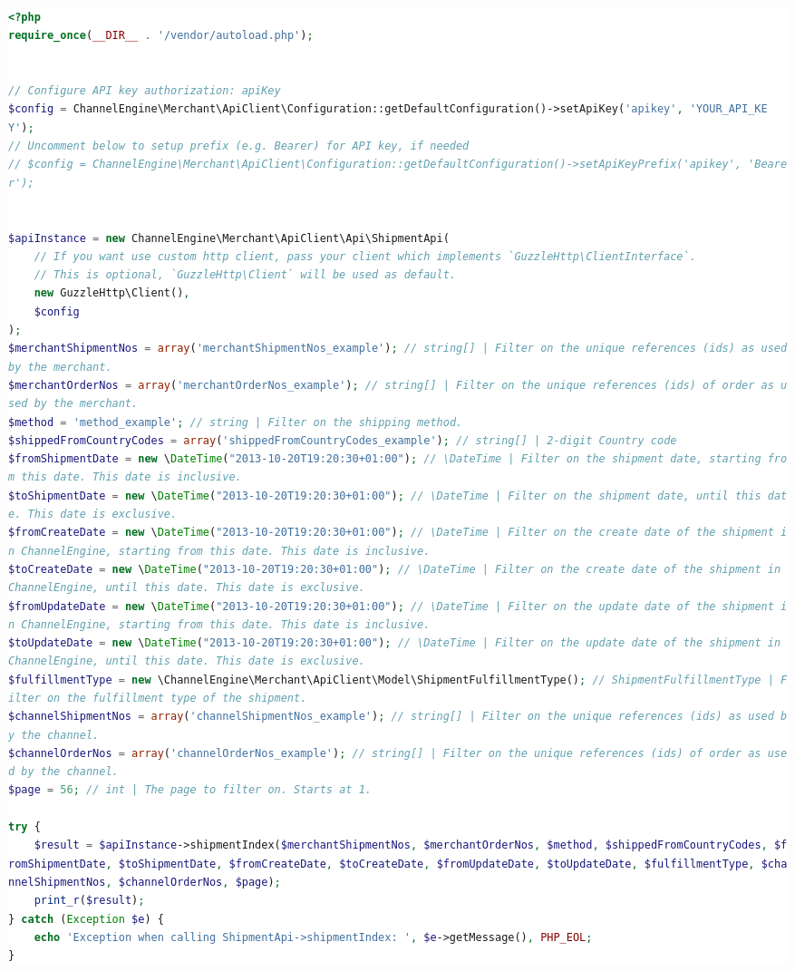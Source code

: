 ```php
<?php
require_once(__DIR__ . '/vendor/autoload.php');


// Configure API key authorization: apiKey
$config = ChannelEngine\Merchant\ApiClient\Configuration::getDefaultConfiguration()->setApiKey('apikey', 'YOUR_API_KEY');
// Uncomment below to setup prefix (e.g. Bearer) for API key, if needed
// $config = ChannelEngine\Merchant\ApiClient\Configuration::getDefaultConfiguration()->setApiKeyPrefix('apikey', 'Bearer');


$apiInstance = new ChannelEngine\Merchant\ApiClient\Api\ShipmentApi(
    // If you want use custom http client, pass your client which implements `GuzzleHttp\ClientInterface`.
    // This is optional, `GuzzleHttp\Client` will be used as default.
    new GuzzleHttp\Client(),
    $config
);
$merchantShipmentNos = array('merchantShipmentNos_example'); // string[] | Filter on the unique references (ids) as used by the merchant.
$merchantOrderNos = array('merchantOrderNos_example'); // string[] | Filter on the unique references (ids) of order as used by the merchant.
$method = 'method_example'; // string | Filter on the shipping method.
$shippedFromCountryCodes = array('shippedFromCountryCodes_example'); // string[] | 2-digit Country code
$fromShipmentDate = new \DateTime("2013-10-20T19:20:30+01:00"); // \DateTime | Filter on the shipment date, starting from this date. This date is inclusive.
$toShipmentDate = new \DateTime("2013-10-20T19:20:30+01:00"); // \DateTime | Filter on the shipment date, until this date. This date is exclusive.
$fromCreateDate = new \DateTime("2013-10-20T19:20:30+01:00"); // \DateTime | Filter on the create date of the shipment in ChannelEngine, starting from this date. This date is inclusive.
$toCreateDate = new \DateTime("2013-10-20T19:20:30+01:00"); // \DateTime | Filter on the create date of the shipment in ChannelEngine, until this date. This date is exclusive.
$fromUpdateDate = new \DateTime("2013-10-20T19:20:30+01:00"); // \DateTime | Filter on the update date of the shipment in ChannelEngine, starting from this date. This date is inclusive.
$toUpdateDate = new \DateTime("2013-10-20T19:20:30+01:00"); // \DateTime | Filter on the update date of the shipment in ChannelEngine, until this date. This date is exclusive.
$fulfillmentType = new \ChannelEngine\Merchant\ApiClient\Model\ShipmentFulfillmentType(); // ShipmentFulfillmentType | Filter on the fulfillment type of the shipment.
$channelShipmentNos = array('channelShipmentNos_example'); // string[] | Filter on the unique references (ids) as used by the channel.
$channelOrderNos = array('channelOrderNos_example'); // string[] | Filter on the unique references (ids) of order as used by the channel.
$page = 56; // int | The page to filter on. Starts at 1.

try {
    $result = $apiInstance->shipmentIndex($merchantShipmentNos, $merchantOrderNos, $method, $shippedFromCountryCodes, $fromShipmentDate, $toShipmentDate, $fromCreateDate, $toCreateDate, $fromUpdateDate, $toUpdateDate, $fulfillmentType, $channelShipmentNos, $channelOrderNos, $page);
    print_r($result);
} catch (Exception $e) {
    echo 'Exception when calling ShipmentApi->shipmentIndex: ', $e->getMessage(), PHP_EOL;
}
```
